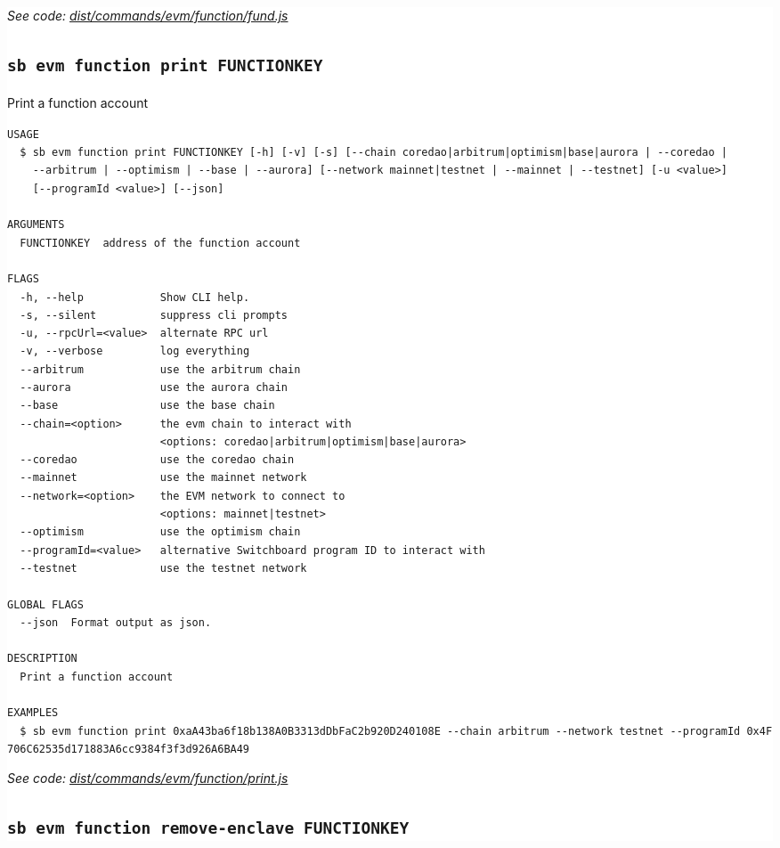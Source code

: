 _See code: [dist/commands/evm/function/fund.js](https://github.com/switchboard-xyz/core-sdk/blob/v3.3.29/dist/commands/evm/function/fund.js)_

## `sb evm function print FUNCTIONKEY`

Print a function account

```
USAGE
  $ sb evm function print FUNCTIONKEY [-h] [-v] [-s] [--chain coredao|arbitrum|optimism|base|aurora | --coredao |
    --arbitrum | --optimism | --base | --aurora] [--network mainnet|testnet | --mainnet | --testnet] [-u <value>]
    [--programId <value>] [--json]

ARGUMENTS
  FUNCTIONKEY  address of the function account

FLAGS
  -h, --help            Show CLI help.
  -s, --silent          suppress cli prompts
  -u, --rpcUrl=<value>  alternate RPC url
  -v, --verbose         log everything
  --arbitrum            use the arbitrum chain
  --aurora              use the aurora chain
  --base                use the base chain
  --chain=<option>      the evm chain to interact with
                        <options: coredao|arbitrum|optimism|base|aurora>
  --coredao             use the coredao chain
  --mainnet             use the mainnet network
  --network=<option>    the EVM network to connect to
                        <options: mainnet|testnet>
  --optimism            use the optimism chain
  --programId=<value>   alternative Switchboard program ID to interact with
  --testnet             use the testnet network

GLOBAL FLAGS
  --json  Format output as json.

DESCRIPTION
  Print a function account

EXAMPLES
  $ sb evm function print 0xaA43ba6f18b138A0B3313dDbFaC2b920D240108E --chain arbitrum --network testnet --programId 0x4F706C62535d171883A6cc9384f3f3d926A6BA49
```

_See code: [dist/commands/evm/function/print.js](https://github.com/switchboard-xyz/core-sdk/blob/v3.3.29/dist/commands/evm/function/print.js)_

## `sb evm function remove-enclave FUNCTIONKEY`
